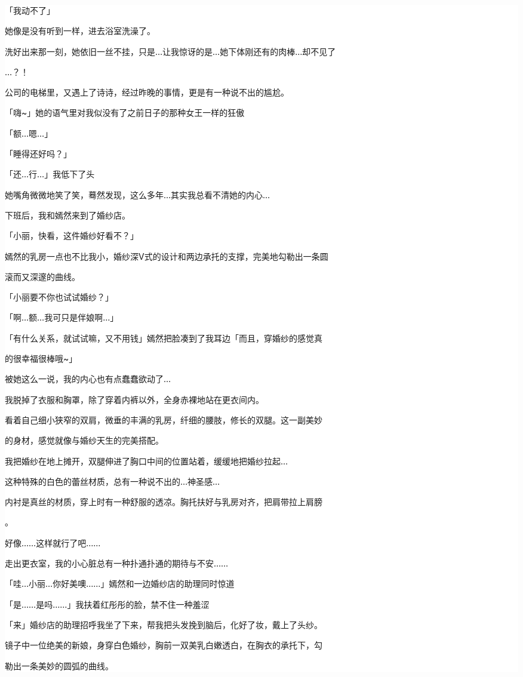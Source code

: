 「我动不了」

她像是没有听到一样，进去浴室洗澡了。

洗好出来那一刻，她依旧一丝不挂，只是…让我惊讶的是…她下体刚还有的肉棒…却不见了

…？！

公司的电梯里，又遇上了诗诗，经过昨晚的事情，更是有一种说不出的尴尬。

「嗨~」她的语气里对我似没有了之前日子的那种女王一样的狂傲

「额…嗯…」

「睡得还好吗？」

「还…行…」我低下了头

她嘴角微微地笑了笑，蓦然发现，这么多年…其实我总看不清她的内心…

下班后，我和嫣然来到了婚纱店。

「小丽，快看，这件婚纱好看不？」

嫣然的乳房一点也不比我小，婚纱深V式的设计和两边承托的支撑，完美地勾勒出一条圆

滚而又深邃的曲线。

「小丽要不你也试试婚纱？」

「啊…额…我可只是伴娘啊…」

「有什么关系，就试试嘛，又不用钱」嫣然把脸凑到了我耳边「而且，穿婚纱的感觉真

的很幸福很棒哦~」

被她这么一说，我的内心也有点蠢蠢欲动了…

我脱掉了衣服和胸罩，除了穿着内裤以外，全身赤裸地站在更衣间内。

看着自己细小狭窄的双肩，微垂的丰满的乳房，纤细的腰肢，修长的双腿。这一副美妙

的身材，感觉就像与婚纱天生的完美搭配。

我把婚纱在地上摊开，双腿伸进了胸口中间的位置站着，缓缓地把婚纱拉起…

这种特殊的白色的蕾丝材质，总有一种说不出的…神圣感…

内衬是真丝的材质，穿上时有一种舒服的透凉。胸托扶好与乳房对齐，把肩带拉上肩膀

。

好像……这样就行了吧……

走出更衣室，我的小心脏总有一种扑通扑通的期待与不安……

「哇…小丽…你好美噢……」嫣然和一边婚纱店的助理同时惊道

「是……是吗……」我扶着红彤彤的脸，禁不住一种羞涩

「来」婚纱店的助理招呼我坐了下来，帮我把头发挽到脑后，化好了妆，戴上了头纱。

镜子中一位绝美的新娘，身穿白色婚纱，胸前一双美乳白嫩透白，在胸衣的承托下，勾

勒出一条美妙的圆弧的曲线。
